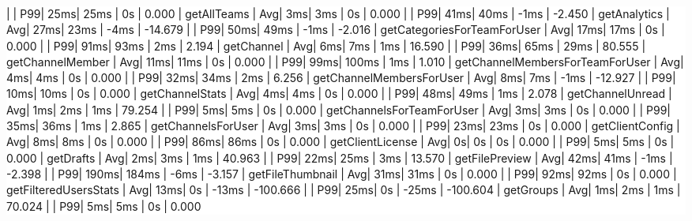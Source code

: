 | | P99| 25ms| 25ms | 0s | 0.000
| getAllTeams | Avg| 3ms| 3ms | 0s | 0.000
| | P99| 41ms| 40ms | -1ms | -2.450
| getAnalytics | Avg| 27ms| 23ms | -4ms | -14.679
| | P99| 50ms| 49ms | -1ms | -2.016
| getCategoriesForTeamForUser | Avg| 17ms| 17ms | 0s | 0.000
| | P99| 91ms| 93ms | 2ms | 2.194
| getChannel | Avg| 6ms| 7ms | 1ms | 16.590
| | P99| 36ms| 65ms | 29ms | 80.555
| getChannelMember | Avg| 11ms| 11ms | 0s | 0.000
| | P99| 99ms| 100ms | 1ms | 1.010
| getChannelMembersForTeamForUser | Avg| 4ms| 4ms | 0s | 0.000
| | P99| 32ms| 34ms | 2ms | 6.256
| getChannelMembersForUser | Avg| 8ms| 7ms | -1ms | -12.927
| | P99| 10ms| 10ms | 0s | 0.000
| getChannelStats | Avg| 4ms| 4ms | 0s | 0.000
| | P99| 48ms| 49ms | 1ms | 2.078
| getChannelUnread | Avg| 1ms| 2ms | 1ms | 79.254
| | P99| 5ms| 5ms | 0s | 0.000
| getChannelsForTeamForUser | Avg| 3ms| 3ms | 0s | 0.000
| | P99| 35ms| 36ms | 1ms | 2.865
| getChannelsForUser | Avg| 3ms| 3ms | 0s | 0.000
| | P99| 23ms| 23ms | 0s | 0.000
| getClientConfig | Avg| 8ms| 8ms | 0s | 0.000
| | P99| 86ms| 86ms | 0s | 0.000
| getClientLicense | Avg| 0s| 0s | 0s | 0.000
| | P99| 5ms| 5ms | 0s | 0.000
| getDrafts | Avg| 2ms| 3ms | 1ms | 40.963
| | P99| 22ms| 25ms | 3ms | 13.570
| getFilePreview | Avg| 42ms| 41ms | -1ms | -2.398
| | P99| 190ms| 184ms | -6ms | -3.157
| getFileThumbnail | Avg| 31ms| 31ms | 0s | 0.000
| | P99| 92ms| 92ms | 0s | 0.000
| getFilteredUsersStats | Avg| 13ms| 0s | -13ms | -100.666
| | P99| 25ms| 0s | -25ms | -100.604
| getGroups | Avg| 1ms| 2ms | 1ms | 70.024
| | P99| 5ms| 5ms | 0s | 0.000